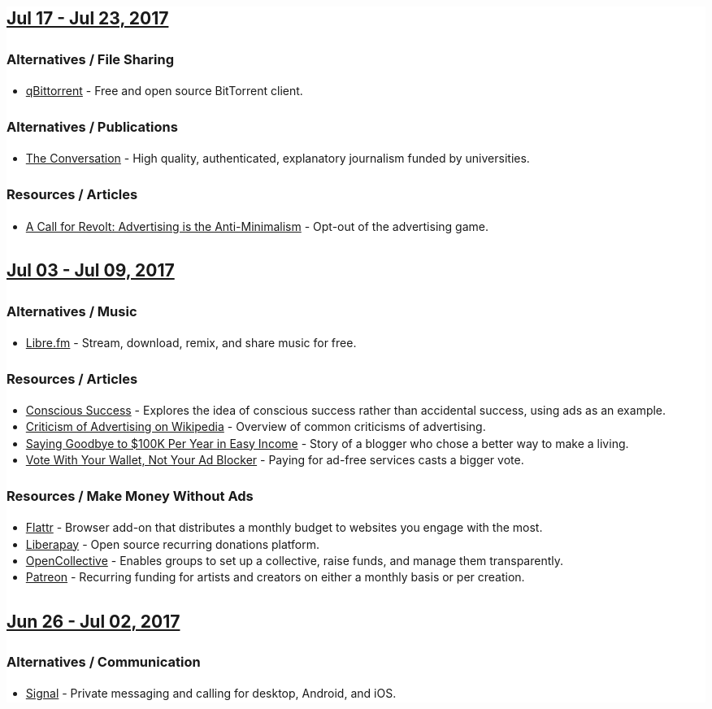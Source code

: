 ## [Jul 17 - Jul 23, 2017](/content/2017/29/README.md)

### Alternatives / File Sharing

*   [qBittorrent](https://www.qbittorrent.org/) - Free and open source BitTorrent client.

### Alternatives / Publications

*   [The Conversation](https://theconversation.com/) - High quality, authenticated, explanatory journalism funded by universities.

### Resources / Articles

*   [A Call for Revolt: Advertising is the Anti-Minimalism](https://zenhabits.net/opt-out/) - Opt-out of the advertising game.

## [Jul 03 - Jul 09, 2017](/content/2017/27/README.md)

### Alternatives / Music

*   [Libre.fm](https://libre.fm/) - Stream, download, remix, and share music for free.

### Resources / Articles

*   [Conscious Success](https://www.stevepavlina.com/blog/2011/12/conscious-success/) - Explores the idea of conscious success rather than accidental success, using ads as an example.
*   [Criticism of Advertising on Wikipedia](https://en.wikipedia.org/wiki/Criticism_of_advertising) - Overview of common criticisms of advertising.
*   [Saying Goodbye to $100K Per Year in Easy Income](https://www.stevepavlina.com/blog/2008/10/dropping-adsense-saying-goodbye-to-100k-per-year-in-easy-income/) - Story of a blogger who chose a better way to make a living.
*   [Vote With Your Wallet, Not Your Ad Blocker](http://practicaltypography.com/vote-with-your-wallet.html) - Paying for ad-free services casts a bigger vote.

### Resources / Make Money Without Ads

*   [Flattr](https://flattr.com/) - Browser add-on that distributes a monthly budget to websites you engage with the most.
*   [Liberapay](https://liberapay.com/) - Open source recurring donations platform.
*   [OpenCollective](https://opencollective.com/) - Enables groups to set up a collective, raise funds, and manage them transparently.
*   [Patreon](https://www.patreon.com/) - Recurring funding for artists and creators on either a monthly basis or per creation.

## [Jun 26 - Jul 02, 2017](/content/2017/26/README.md)

### Alternatives / Communication

*   [Signal](https://www.whispersystems.org/) - Private messaging and calling for desktop, Android, and iOS.
